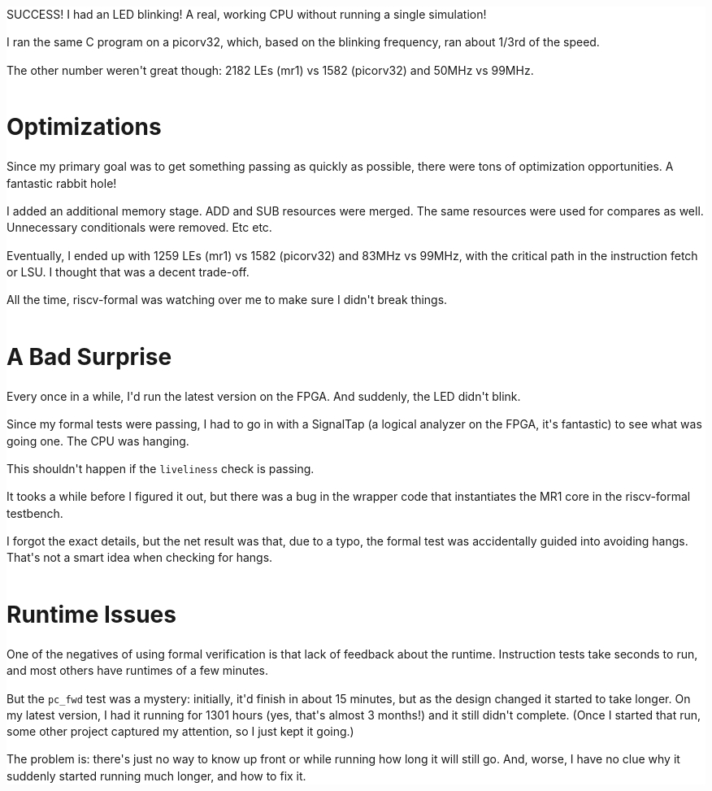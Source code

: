SUCCESS! I had an LED blinking! A real, working CPU without running a single simulation!

I ran the same C program on a picorv32, which, based on the blinking frequency, ran about 1/3rd of the speed.

The other number weren't great though: 2182 LEs (mr1) vs 1582 (picorv32) and 50MHz vs 99MHz.

# Optimizations

Since my primary goal was to get something passing as quickly as possible, there were tons of optimization opportunities.
A fantastic rabbit hole!

I added an additional memory stage. ADD and SUB resources were merged. The same resources were used for compares as well.
Unnecessary conditionals were removed. Etc etc.

Eventually, I ended up with 1259 LEs (mr1) vs 1582 (picorv32) and 83MHz vs 99MHz, with the critical path in the instruction
fetch or LSU. I thought that was a decent trade-off.

All the time, riscv-formal was watching over me to make sure I didn't break things.

# A Bad Surprise

Every once in a while, I'd run the latest version on the FPGA. And suddenly, the LED didn't blink.

Since my formal tests were passing, I had to go in with a SignalTap (a logical analyzer on the FPGA, it's fantastic) to 
see what was going one. The CPU was hanging.

This shouldn't happen if the `liveliness` check is passing.

It tooks a while before I figured it out, but there was a bug in the wrapper code that instantiates the MR1 core in the
riscv-formal testbench. 

I forgot the exact details, but the net result was that, due to a typo, the formal test was accidentally guided into avoiding hangs. That's not a smart idea when checking for hangs.

# Runtime Issues

One of the negatives of using formal verification is that lack of feedback about the runtime. Instruction tests take
seconds to run, and most others have runtimes of a few minutes.

But the `pc_fwd` test was a mystery: initially, it'd finish in about 15 minutes, but as the design changed it started to take longer. On my latest version, I had it running for 1301 hours (yes, that's almost 3 months!) and it still didn't 
complete. (Once I started that run, some other project captured my attention, so I just kept it going.)

The problem is: there's just no way to know up front or while running how long it will still go. And, worse, I have no clue
why it suddenly started running much longer, and how to fix it.
